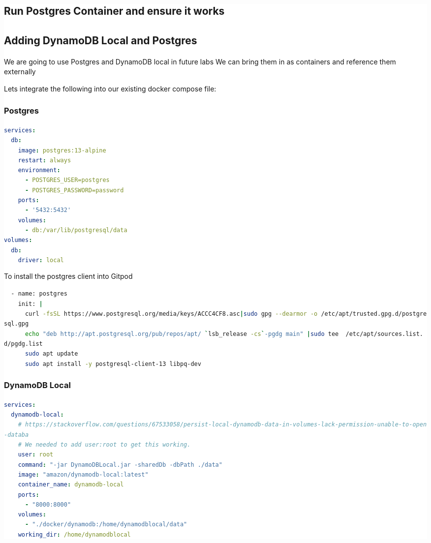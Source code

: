 

## Run Postgres Container and ensure it works






## Adding DynamoDB Local and Postgres

We are going to use Postgres and DynamoDB local in future labs
We can bring them in as containers and reference them externally

Lets integrate the following into our existing docker compose file:

### Postgres

```yaml
services:
  db:
    image: postgres:13-alpine
    restart: always
    environment:
      - POSTGRES_USER=postgres
      - POSTGRES_PASSWORD=password
    ports:
      - '5432:5432'
    volumes: 
      - db:/var/lib/postgresql/data
volumes:
  db:
    driver: local
```

To install the postgres client into Gitpod

```sh
  - name: postgres
    init: |
      curl -fsSL https://www.postgresql.org/media/keys/ACCC4CF8.asc|sudo gpg --dearmor -o /etc/apt/trusted.gpg.d/postgresql.gpg
      echo "deb http://apt.postgresql.org/pub/repos/apt/ `lsb_release -cs`-pgdg main" |sudo tee  /etc/apt/sources.list.d/pgdg.list
      sudo apt update
      sudo apt install -y postgresql-client-13 libpq-dev
```

### DynamoDB Local

```yaml
services:
  dynamodb-local:
    # https://stackoverflow.com/questions/67533058/persist-local-dynamodb-data-in-volumes-lack-permission-unable-to-open-databa
    # We needed to add user:root to get this working.
    user: root
    command: "-jar DynamoDBLocal.jar -sharedDb -dbPath ./data"
    image: "amazon/dynamodb-local:latest"
    container_name: dynamodb-local
    ports:
      - "8000:8000"
    volumes:
      - "./docker/dynamodb:/home/dynamodblocal/data"
    working_dir: /home/dynamodblocal
```
